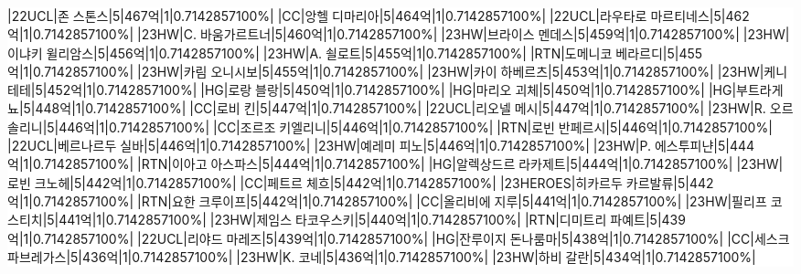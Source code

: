|22UCL|존 스톤스|5|467억|1|0.7142857100%|
|CC|앙헬 디마리아|5|464억|1|0.7142857100%|
|22UCL|라우타로 마르티네스|5|462억|1|0.7142857100%|
|23HW|C. 바움가르트너|5|460억|1|0.7142857100%|
|23HW|브라이스 멘데스|5|459억|1|0.7142857100%|
|23HW|이냐키 윌리암스|5|456억|1|0.7142857100%|
|23HW|A. 쇨로트|5|455억|1|0.7142857100%|
|RTN|도메니코 베라르디|5|455억|1|0.7142857100%|
|23HW|카림 오니시보|5|455억|1|0.7142857100%|
|23HW|카이 하베르츠|5|453억|1|0.7142857100%|
|23HW|케니 테테|5|452억|1|0.7142857100%|
|HG|로랑 블랑|5|450억|1|0.7142857100%|
|HG|마리오 괴체|5|450억|1|0.7142857100%|
|HG|부트라게뇨|5|448억|1|0.7142857100%|
|CC|로비 킨|5|447억|1|0.7142857100%|
|22UCL|리오넬 메시|5|447억|1|0.7142857100%|
|23HW|R. 오르솔리니|5|446억|1|0.7142857100%|
|CC|조르조 키엘리니|5|446억|1|0.7142857100%|
|RTN|로빈 반페르시|5|446억|1|0.7142857100%|
|22UCL|베르나르두 실바|5|446억|1|0.7142857100%|
|23HW|예레미 피노|5|446억|1|0.7142857100%|
|23HW|P. 에스투피냔|5|444억|1|0.7142857100%|
|RTN|이아고 아스파스|5|444억|1|0.7142857100%|
|HG|알렉상드르 라카제트|5|444억|1|0.7142857100%|
|23HW|로빈 크노헤|5|442억|1|0.7142857100%|
|CC|페트르 체흐|5|442억|1|0.7142857100%|
|23HEROES|히카르두 카르발류|5|442억|1|0.7142857100%|
|RTN|요한 크루이프|5|442억|1|0.7142857100%|
|CC|올리비에 지루|5|441억|1|0.7142857100%|
|23HW|필리프 코스티치|5|441억|1|0.7142857100%|
|23HW|제임스 타코우스키|5|440억|1|0.7142857100%|
|RTN|디미트리 파예트|5|439억|1|0.7142857100%|
|22UCL|리야드 마레즈|5|439억|1|0.7142857100%|
|HG|잔루이지 돈나룸마|5|438억|1|0.7142857100%|
|CC|세스크 파브레가스|5|436억|1|0.7142857100%|
|23HW|K. 코네|5|436억|1|0.7142857100%|
|23HW|하비 갈란|5|434억|1|0.7142857100%|